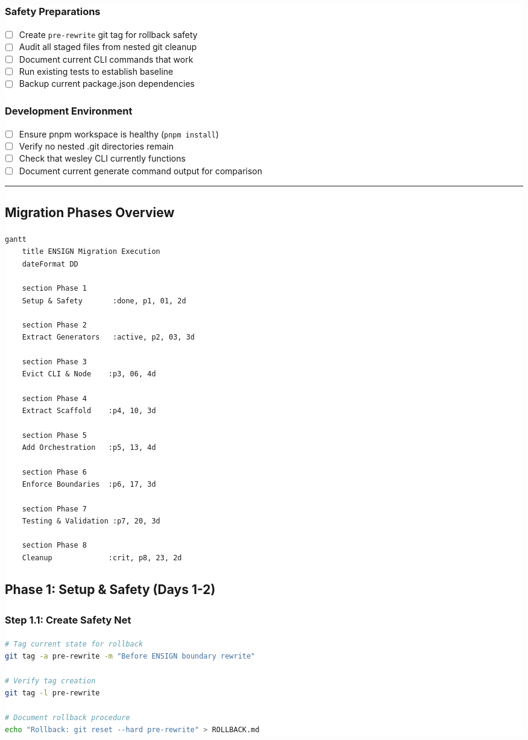 ### **Safety Preparations**
- [ ] Create `pre-rewrite` git tag for rollback safety
- [ ] Audit all staged files from nested git cleanup
- [ ] Document current CLI commands that work
- [ ] Run existing tests to establish baseline
- [ ] Backup current package.json dependencies

### **Development Environment**
- [ ] Ensure pnpm workspace is healthy (`pnpm install`)
- [ ] Verify no nested .git directories remain
- [ ] Check that wesley CLI currently functions
- [ ] Document current generate command output for comparison

---

## Migration Phases Overview

```mermaid
gantt
    title ENSIGN Migration Execution
    dateFormat DD
    
    section Phase 1
    Setup & Safety       :done, p1, 01, 2d
    
    section Phase 2
    Extract Generators   :active, p2, 03, 3d
    
    section Phase 3
    Evict CLI & Node    :p3, 06, 4d
    
    section Phase 4
    Extract Scaffold    :p4, 10, 3d
    
    section Phase 5
    Add Orchestration   :p5, 13, 4d
    
    section Phase 6
    Enforce Boundaries  :p6, 17, 3d
    
    section Phase 7
    Testing & Validation :p7, 20, 3d
    
    section Phase 8
    Cleanup             :crit, p8, 23, 2d
```

## Phase 1: Setup & Safety (Days 1-2)

### **Step 1.1: Create Safety Net**
```bash
# Tag current state for rollback
git tag -a pre-rewrite -m "Before ENSIGN boundary rewrite"

# Verify tag creation
git tag -l pre-rewrite

# Document rollback procedure
echo "Rollback: git reset --hard pre-rewrite" > ROLLBACK.md
```
